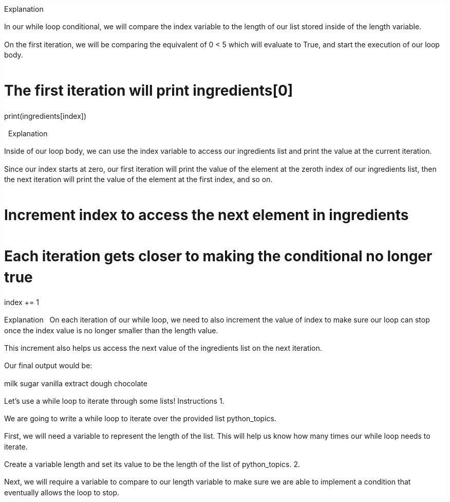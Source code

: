 Explanation

In our while loop conditional, we will compare the index variable to the length of our list stored inside of the length variable.

On the first iteration, we will be comparing the equivalent of 0 < 5 which will evaluate to True, and start the execution of our loop body.

# The first iteration will print ingredients[0]
print(ingredients[index])

 
Explanation

Inside of our loop body, we can use the index variable to access our ingredients list and print the value at the current iteration.

Since our index starts at zero, our first iteration will print the value of the element at the zeroth index of our ingredients list, then the next iteration will print the value of the element at the first index, and so on.

# Increment index to access the next element in ingredients
# Each iteration gets closer to making the conditional no longer true
index += 1

Explanation
 
On each iteration of our while loop, we need to also increment the value of index to make sure our loop can stop once the index value is no longer smaller than the length value.

This increment also helps us access the next value of the ingredients list on the next iteration.

Our final output would be:

milk
sugar
vanilla extract
dough
chocolate

Let’s use a while loop to iterate through some lists!
Instructions
1.

We are going to write a while loop to iterate over the provided list python_topics.

First, we will need a variable to represent the length of the list. This will help us know how many times our while loop needs to iterate.

Create a variable length and set its value to be the length of the list of python_topics.
2.

Next, we will require a variable to compare to our length variable to make sure we are able to implement a condition that eventually allows the loop to stop.
